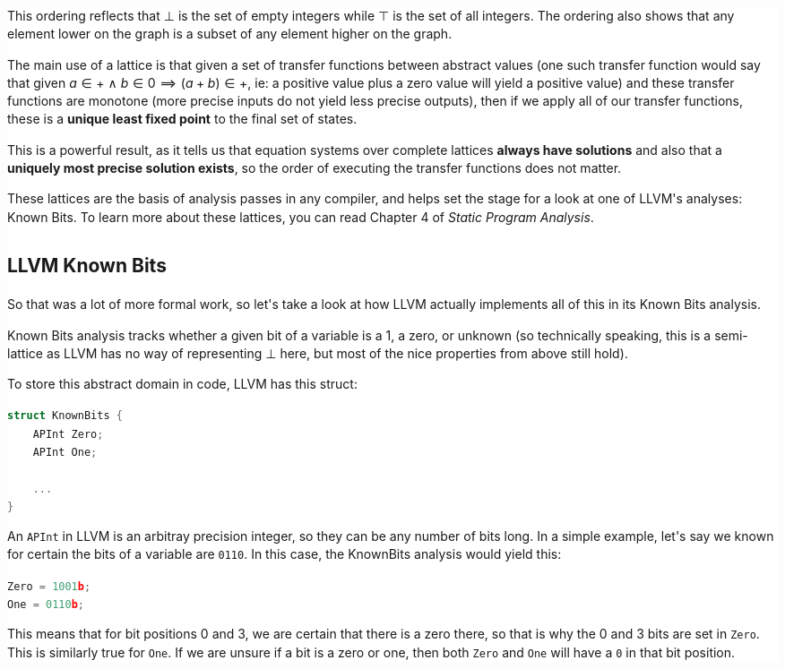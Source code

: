 This ordering reflects that $\bot$ is the set of empty
integers while $\top$ is the set of all integers. The
ordering also shows that any element lower on the graph
is a subset of any element higher on the graph. 

The main use of a lattice is that given a set of transfer functions
between abstract values (one such transfer function would say that
given $a\in+\ \land\ b\in0\implies (a+b) \in +$, ie: a positive
value plus a zero value will yield a positive value) and these
transfer functions are monotone (more precise inputs do not
yield less precise outputs), then if we apply all of our transfer
functions, these is a **unique least fixed point** to the final
set of states.

This is a powerful result, as it tells us that equation systems
over complete lattices **always have solutions** and also that
a **uniquely most precise solution exists**, so the order of
executing the transfer functions does not matter.

These lattices are the basis of analysis passes in any compiler,
and helps set the stage for a look at one of LLVM's analyses:
Known Bits. To learn more about these lattices, you can read Chapter 4 of *Static Program Analysis*.

## LLVM Known Bits
So that was a lot of more formal work, so let's take a look
at how LLVM actually implements all of this in its Known Bits
analysis. 

Known Bits analysis tracks whether a given bit of a variable
is a 1, a zero, or unknown (so technically speaking,
this is a semi-lattice as LLVM has no way of representing $\bot$ 
here, but most of the nice properties from above still hold).

To store this abstract domain in code, LLVM has this struct:
```c++
struct KnownBits {
	APInt Zero;
	APInt One;

	...
}
```

An `APInt` in LLVM is an arbitray precision integer, so they
can be any number of bits long. In a simple example,
let's say we known for certain the bits of a variable are
`0110`. In this case, the KnownBits analysis would yield
this:
```c++
Zero = 1001b;
One = 0110b;
```
This means that for bit positions 0 and 3, we are certain
that there is a zero there, so that is why the 0 and 3 bits
are set in `Zero`. This is similarly true for `One`. If
we are unsure if a bit is a zero or one, then both `Zero`
and `One` will have a `0` in that bit position.
